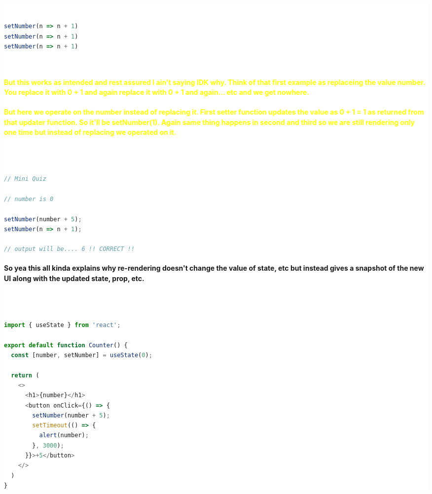 &nbsp;

```js
setNumber(n => n + 1)
setNumber(n => n + 1)
setNumber(n => n + 1)
```

&nbsp;

####  <span style = 'color: yellow'> But this works as intended and rest assured I ain't saying IDK why. Think of that first example as replaceing the value number. You replace it with 0 + 1 and again replace it with 0 + 1 and again... etc and we get nowhere. 

####  <span style = 'color: yellow'> But here we operate on the number instead of replacing it. First setter function updates the value as 0 + 1 = 1 as returned from that updater function. So it'll be setNumber(1). Again same thing happens in second and third so we are still rendering only one time but instead of replacing we operated on it.

&nbsp; 

```js

// Mini Quiz

// number is 0

setNumber(number + 5);
setNumber(n => n + 1);

// output will be.... 6 !! CORRECT !! 

```

#### So yea this all kinda explains why re-rendering doesn't change the value of state, etc but instead gives a snapshot of the new UI along with the updated state, prop, etc. 

&nbsp;

```js

import { useState } from 'react';

export default function Counter() {
  const [number, setNumber] = useState(0);

  return (
    <>
      <h1>{number}</h1>
      <button onClick={() => {
        setNumber(number + 5);
        setTimeout(() => {
          alert(number);
        }, 3000);
      }}>+5</button>
    </>
  )
}


```
